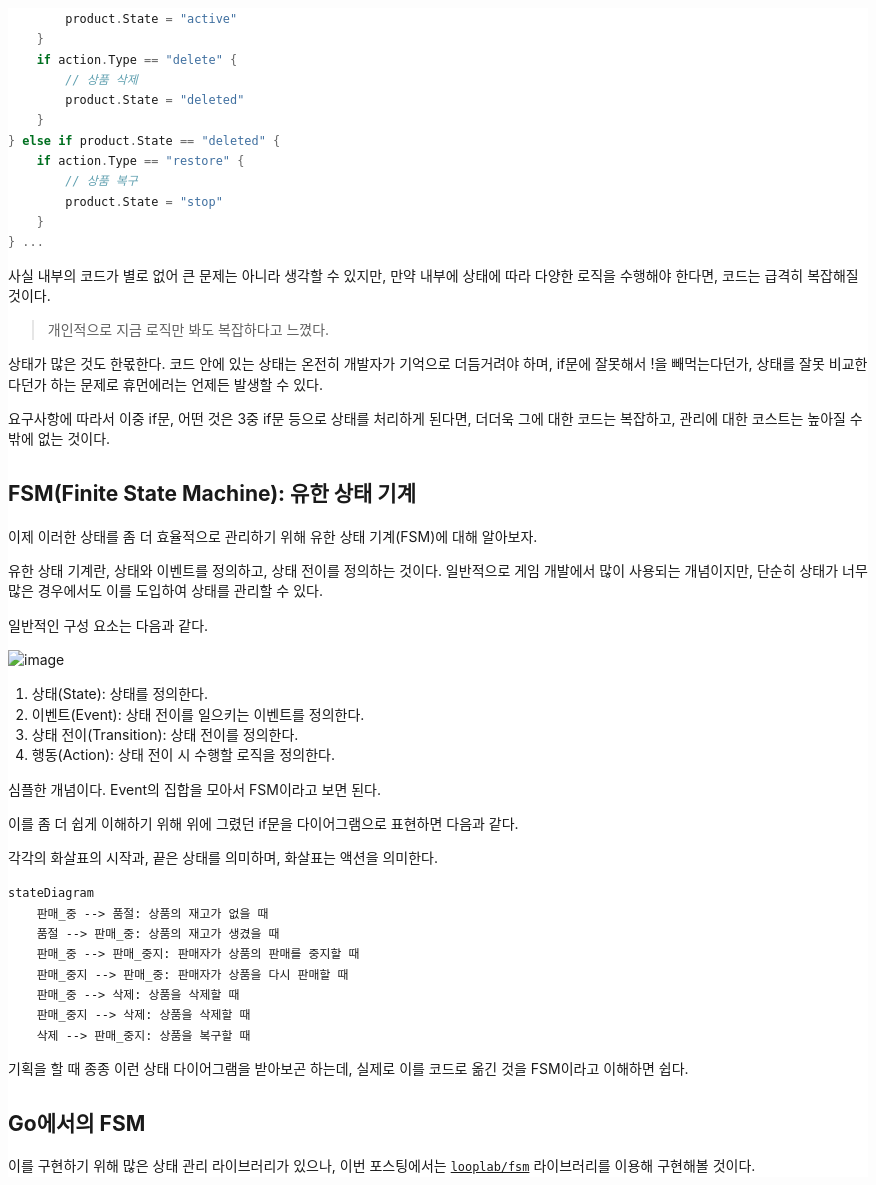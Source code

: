 ```go
        product.State = "active"
    }
	if action.Type == "delete" {
        // 상품 삭제
        product.State = "deleted"
    }
} else if product.State == "deleted" {
    if action.Type == "restore" {
        // 상품 복구
        product.State = "stop"
    }
} ...
```
사실 내부의 코드가 별로 없어 큰 문제는 아니라 생각할 수 있지만, 만약 내부에 상태에 따라 다양한 로직을 수행해야 한다면, 코드는 급격히 복잡해질 것이다. 
> 개인적으로 지금 로직만 봐도 복잡하다고 느꼈다.

상태가 많은 것도 한몫한다. 코드 안에 있는 상태는 온전히 개발자가 기억으로 더듬거려야 하며, if문에 잘못해서 !을 빼먹는다던가, 상태를 잘못 비교한다던가 하는 문제로 휴먼에러는 언제든 발생할 수 있다.

요구사항에 따라서 이중 if문, 어떤 것은 3중 if문 등으로 상태를 처리하게 된다면, 더더욱 그에 대한 코드는 복잡하고, 관리에 대한 코스트는 높아질 수 밖에 없는 것이다.

## FSM(Finite State Machine): 유한 상태 기계
이제 이러한 상태를 좀 더 효율적으로 관리하기 위해 유한 상태 기계(FSM)에 대해 알아보자. 

유한 상태 기계란, 상태와 이벤트를 정의하고, 상태 전이를 정의하는 것이다. 일반적으로 게임 개발에서 많이 사용되는 개념이지만, 단순히 상태가 너무 많은 경우에서도 이를 도입하여 상태를 관리할 수 있다.

일반적인 구성 요소는 다음과 같다.

![image](/images/go/go-fsm-1740213142791.png)

1. 상태(State): 상태를 정의한다.
2. 이벤트(Event): 상태 전이를 일으키는 이벤트를 정의한다. 
3. 상태 전이(Transition): 상태 전이를 정의한다.
4. 행동(Action): 상태 전이 시 수행할 로직을 정의한다.

심플한 개념이다. Event의 집합을 모아서 FSM이라고 보면 된다.

이를 좀 더 쉽게 이해하기 위해 위에 그렸던 if문을 다이어그램으로 표현하면 다음과 같다.

각각의 화살표의 시작과, 끝은 상태를 의미하며, 화살표는 액션을 의미한다.

```mermaid
stateDiagram
    판매_중 --> 품절: 상품의 재고가 없을 때
    품절 --> 판매_중: 상품의 재고가 생겼을 때
    판매_중 --> 판매_중지: 판매자가 상품의 판매를 중지할 때
    판매_중지 --> 판매_중: 판매자가 상품을 다시 판매할 때
    판매_중 --> 삭제: 상품을 삭제할 때
    판매_중지 --> 삭제: 상품을 삭제할 때
    삭제 --> 판매_중지: 상품을 복구할 때
```
기획을 할 때 종종 이런 상태 다이어그램을 받아보곤 하는데, 실제로 이를 코드로 옮긴 것을 FSM이라고 이해하면 쉽다.

## Go에서의 FSM
이를 구현하기 위해 많은 상태 관리 라이브러리가 있으나, 이번 포스팅에서는 [`looplab/fsm`](https://github.com/looplab/fsm) 라이브러리를 이용해 구현해볼 것이다.

